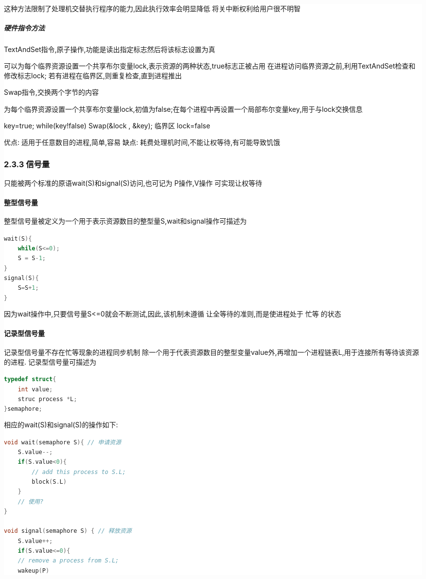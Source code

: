 
这种方法限制了处理机交替执行程序的能力,因此执行效率会明显降低
将关中断权利给用户很不明智

##### 硬件指令方法
TextAndSet指令,原子操作,功能是读出指定标志然后将该标志设置为真

可以为每个临界资源设置一个共享布尔变量lock,表示资源的两种状态,true标志正被占用
在进程访问临界资源之前,利用TextAndSet检查和修改标志lock;
若有进程在临界区,则重复检查,直到进程推出

Swap指令,交换两个字节的内容

为每个临界资源设置一个共享布尔变量lock,初值为false;在每个进程中再设置一个局部布尔变量key,用于与lock交换信息

key=true;
while(key!false) Swap(&lock , &key);
临界区 
lock=false 

优点: 适用于任意数目的进程,简单,容易
缺点: 耗费处理机时间,不能让权等待,有可能导致饥饿


### 2.3.3 信号量
只能被两个标准的原语wait(S)和signal(S)访问,也可记为 P操作,V操作
可实现让权等待

#### 整型信号量
整型信号量被定义为一个用于表示资源数目的整型量S,wait和signal操作可描述为
```c
wait(S){
    while(S<=0);
    S = S-1;
}
signal(S){
    S=S+1;
}
```
因为wait操作中,只要信号量S<=0就会不断测试,因此,该机制未遵循 让全等待的准则,而是使进程处于 忙等 的状态



#### 记录型信号量
记录型信号量不存在忙等现象的进程同步机制
除一个用于代表资源数目的整型变量value外,再增加一个进程链表L,用于连接所有等待该资源的进程.
记录型信号量可描述为
```c
typedef struct{
    int value;
    struc process *L;
}semaphore;
```
相应的wait(S)和signal(S)的操作如下:
```c
void wait(semaphore S){ // 申请资源
    S.value--;
    if(S.value<0){
        // add this process to S.L;
        block(S.L)
    }
    // 使用?
}

void signal(semaphore S) { // 释放资源
    S.value++;
    if(S.value<=0){
    // remove a process from S.L;
    wakeup(P)
```